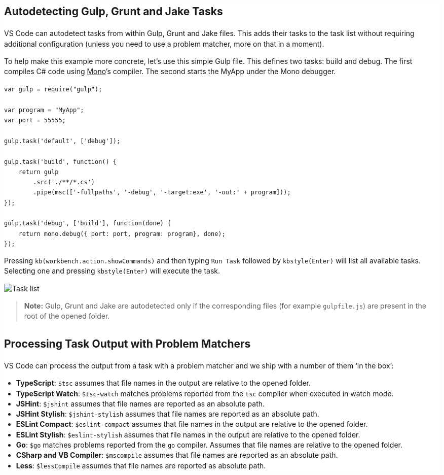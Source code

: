 Autodetecting Gulp, Grunt and Jake Tasks
----------------------------------------

VS Code can autodetect tasks from within Gulp, Grunt and Jake files. This adds their tasks to the task list without requiring additional configuration (unless you need to use a problem matcher, more on that in a moment).

To help make this example more concrete, let’s use this simple Gulp file. This defines two tasks: build and debug. The first compiles C\# code using [Mono](https://www.mono-project.com/)’s compiler. The second starts the MyApp under the Mono debugger.

    var gulp = require("gulp");

    var program = "MyApp";
    var port = 55555;

    gulp.task('default', ['debug']);

    gulp.task('build', function() {
        return gulp
            .src('./**/*.cs')
            .pipe(msc(['-fullpaths', '-debug', '-target:exe', '-out:' + program]));
    });

    gulp.task('debug', ['build'], function(done) {
        return mono.debug({ port: port, program: program}, done);
    });

Pressing `kb(workbench.action.showCommands)` and then typing `Run Task` followed by `kbstyle(Enter)` will list all available tasks. Selecting one and pressing `kbstyle(Enter)` will execute the task.

![Task list](images/tasks/gulpautodetect.png)

> **Note:** Gulp, Grunt and Jake are autodetected only if the corresponding files (for example `gulpfile.js`) are present in the root of the opened folder.

Processing Task Output with Problem Matchers
--------------------------------------------

VS Code can process the output from a task with a problem matcher and we ship with a number of them ‘in the box’:

-   **TypeScript**: `$tsc` assumes that file names in the output are relative to the opened folder.
-   **TypeScript Watch**: `$tsc-watch` matches problems reported from the `tsc` compiler when executed in watch mode.
-   **JSHint**: `$jshint` assumes that file names are reported as an absolute path.
-   **JSHint Stylish**: `$jshint-stylish` assumes that file names are reported as an absolute path.
-   **ESLint Compact**: `$eslint-compact` assumes that file names in the output are relative to the opened folder.
-   **ESLint Stylish**: `$eslint-stylish` assumes that file names in the output are relative to the opened folder.
-   **Go**: `$go` matches problems reported from the `go` compiler. Assumes that file names are relative to the opened folder.
-   **CSharp and VB Compiler**: `$mscompile` assumes that file names are reported as an absolute path.
-   **Less**: `$lessCompile` assumes that file names are reported as absolute path.
